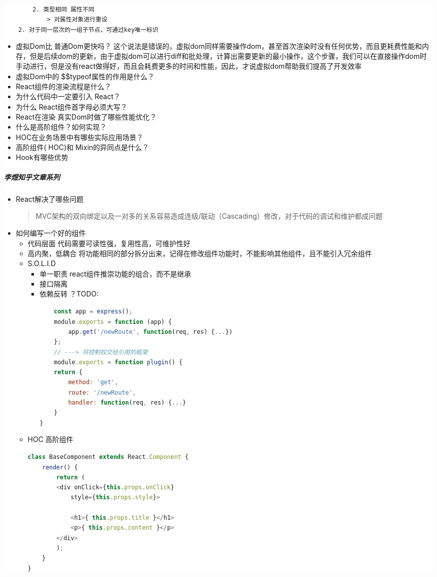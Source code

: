             2. 类型相同 属性不同
                > 对属性对象进行重设
        2. 对于同一层次的一组子节点，可通过key唯一标识
- 虚拟Dom比 普通Dom更快吗？
    这个说法是错误的，虚拟dom同样需要操作dom，甚至首次渲染时没有任何优势，而且更耗费性能和内存，但是后续dom的更新，由于虚拟dom可以进行diff和批处理，计算出需要更新的最小操作，这个步骤，我们可以在直接操作dom时手动进行，但是没有react做得好，而且会耗费更多的时间和性能，因此，才说虚拟dom帮助我们提高了开发效率
- 虚拟Dom中的 $$typeof属性的作用是什么？
- React组件的渲染流程是什么？
- 为什么代码中一定要引入 React？
- 为什么 React组件首字母必须大写？
- React在渲染 真实Dom时做了哪些性能优化？
- 什么是高阶组件？如何实现？
- HOC在业务场景中有哪些实际应用场景？
- 高阶组件( HOC)和 Mixin的异同点是什么？
- Hook有哪些优势


##### 李煜知乎文章系列
- React解决了哪些问题
    > MVC架构的双向绑定以及一对多的关系容易造成连级/联动（Cascading）修改，对于代码的调试和维护都成问题
- 如何编写一个好的组件
    + 代码层面 代码需要可读性强，复用性高，可维护性好
    + 高内聚，低耦合
        将功能相同的部分拆分出来，记得在修改组件功能时，不能影响其他组件，且不能引入冗余组件
    + S.O.L.I.D
        * 单一职责 react组件推崇功能的组合，而不是继承
        * 接口隔离
        * 依赖反转 ？TODO:
            ```js
                const app = express();
                module.exports = function (app) {
                    app.get('/newRoute', function(req, res) {...})
                };
                // ---> 将控制权交给引用的框架
                module.exports = function plugin() {
                return {
                    method: 'get',
                    route: '/newRoute',
                    handler: function(req, res) {...}
                }
            }
            ```
    + HOC 高阶组件
        ```js
        class BaseComponent extends React.Component {
            render() {
                return (
                <div onClick={this.props.onClick}
                    style={this.props.style}>

                    <h1>{ this.props.title }</h1>
                    <p>{ this.props.content }</p>
                </div>
                );
            }
        }
